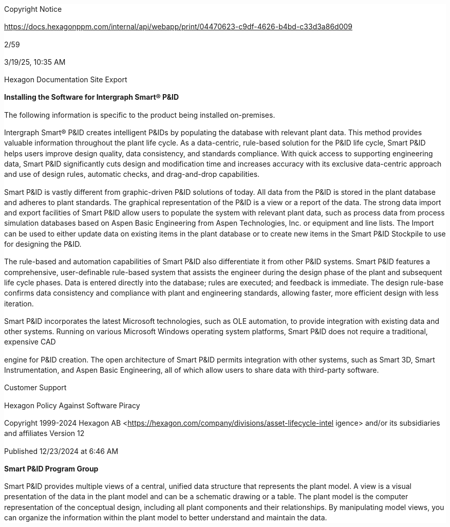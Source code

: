 Copyright Notice

https://docs.hexagonppm.com/internal/api/webapp/print/04470623-c9df-4626-b4bd-c33d3a86d009

2/59

3/19/25, 10:35 AM

Hexagon Documentation Site Export

**Installing the Software for Intergraph Smart® P&ID**

The following information is specific to the product being installed on-premises.

Intergraph Smart® P&ID creates intelligent P&IDs by populating the database with relevant plant data. This method provides valuable information throughout the plant life cycle. As a data-centric, rule-based solution for the P&ID life cycle, Smart P&ID helps users improve design quality, data consistency, and standards compliance. With quick access to supporting engineering data, Smart P&ID significantly cuts design and modification time and increases accuracy with its exclusive data-centric approach and use of design rules, automatic checks, and drag-and-drop capabilities.

Smart P&ID is vastly different from graphic-driven P&ID solutions of today. All data from the P&ID is stored in the plant database and adheres to plant standards. The graphical representation of the P&ID is a view or a report of the data. The strong data import and export facilities of Smart P&ID allow users to populate the system with relevant plant data, such as process data from process simulation databases based on Aspen Basic Engineering from Aspen Technologies, Inc. or equipment and line lists. The Import can be used to either update data on existing items in the plant database or to create new items in the Smart P&ID Stockpile to use for designing the P&ID.

The rule-based and automation capabilities of Smart P&ID also differentiate it from other P&ID systems. Smart P&ID features a comprehensive, user-definable rule-based system that assists the engineer during the design phase of the plant and subsequent life cycle phases. Data is entered directly into the database; rules are executed; and feedback is immediate. The design rule-base confirms data consistency and compliance with plant and engineering standards, allowing faster, more efficient design with less iteration.

Smart P&ID incorporates the latest Microsoft technologies, such as OLE automation, to provide integration with existing data and other systems. Running on various Microsoft Windows operating system platforms, Smart P&ID does not require a traditional, expensive CAD

engine for P&ID creation. The open architecture of Smart P&ID permits integration with other systems, such as Smart 3D, Smart Instrumentation, and Aspen Basic Engineering, all of which allow users to share data with third-party software.

Customer Support

Hexagon Policy Against Software Piracy

Copyright 1999-2024 Hexagon AB <https://hexagon.com/company/divisions/asset-lifecycle-intel igence> and/or its subsidiaries and affiliates Version 12

Published 12/23/2024 at 6:46 AM

**Smart P&ID Program Group**

Smart P&ID provides multiple views of a central, unified data structure that represents the plant model. A view is a visual presentation of the data in the plant model and can be a schematic drawing or a table. The plant model is the computer representation of the conceptual design, including all plant components and their relationships. By manipulating model views, you can organize the information within the plant model to better understand and maintain the data.
